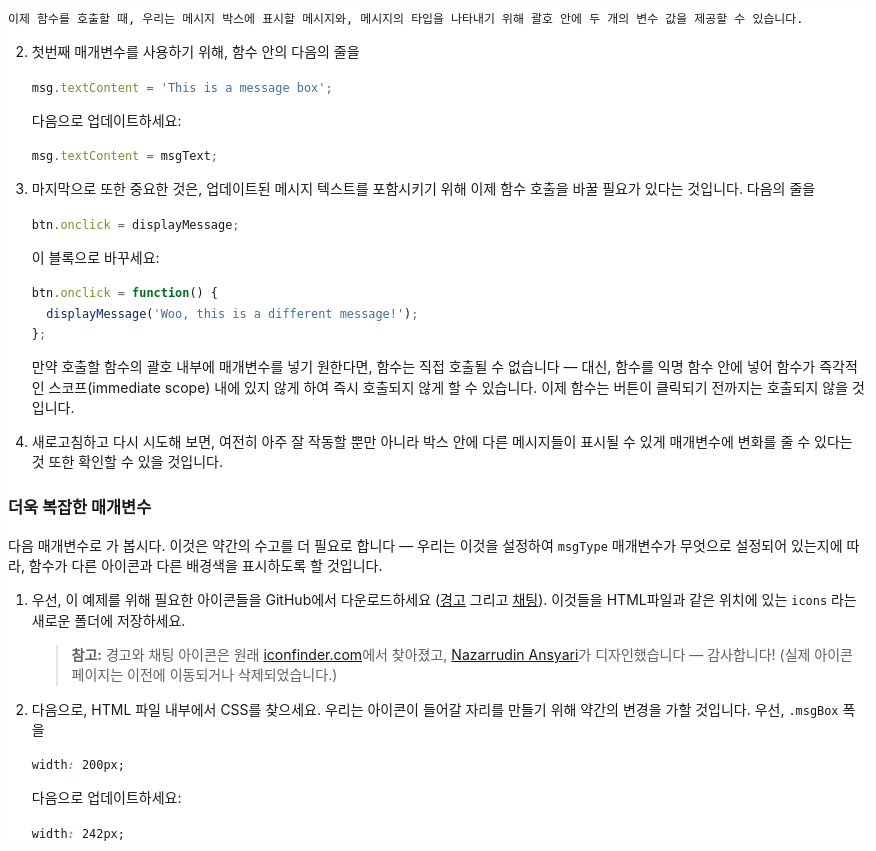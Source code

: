     이제 함수를 호출할 때, 우리는 메시지 박스에 표시할 메시지와, 메시지의 타입을 나타내기 위해 괄호 안에 두 개의 변수 값을 제공할 수 있습니다.

2. 첫번째 매개변수를 사용하기 위해, 함수 안의 다음의 줄을

    ```js
    msg.textContent = 'This is a message box';
    ```

    다음으로 업데이트하세요:

    ```js
    msg.textContent = msgText;
    ```

3. 마지막으로 또한 중요한 것은, 업데이트된 메시지 텍스트를 포함시키기 위해 이제 함수 호출을 바꿀 필요가 있다는 것입니다. 다음의 줄을

    ```js
    btn.onclick = displayMessage;
    ```

    이 블록으로 바꾸세요:

    ```js
    btn.onclick = function() {
      displayMessage('Woo, this is a different message!');
    };
    ```

    만약 호출할 함수의 괄호 내부에 매개변수를 넣기 원한다면, 함수는 직접 호출될 수 없습니다 — 대신, 함수를 익명 함수 안에 넣어 함수가 즉각적인 스코프(immediate scope) 내에 있지 않게 하여 즉시 호출되지 않게 할 수 있습니다. 이제 함수는 버튼이 클릭되기 전까지는 호출되지 않을 것입니다.

4. 새로고침하고 다시 시도해 보면, 여전히 아주 잘 작동할 뿐만 아니라 박스 안에 다른 메시지들이 표시될 수 있게 매개변수에 변화를 줄 수 있다는 것 또한 확인할 수 있을 것입니다.

### 더욱 복잡한 매개변수

다음 매개변수로 가 봅시다. 이것은 약간의 수고를 더 필요로 합니다 — 우리는 이것을 설정하여 `msgType` 매개변수가 무엇으로 설정되어 있는지에 따라, 함수가 다른 아이콘과 다른 배경색을 표시하도록 할 것입니다.

1. 우선, 이 예제를 위해 필요한 아이콘들을 GitHub에서 다운로드하세요 ([경고](https://raw.githubusercontent.com/mdn/learning-area/master/javascript/building-blocks/functions/icons/warning.png) 그리고 [채팅](https://raw.githubusercontent.com/mdn/learning-area/master/javascript/building-blocks/functions/icons/chat.png)). 이것들을 HTML파일과 같은 위치에 있는 `icons` 라는 새로운 폴더에 저장하세요.

    > **참고:** 경고와 채팅 아이콘은 원래 [iconfinder.com](https://www.iconfinder.com/)에서 찾아졌고, [Nazarrudin Ansyari](https://www.iconfinder.com/nazarr)가 디자인했습니다 — 감사합니다! (실제 아이콘 페이지는 이전에 이동되거나 삭제되었습니다.)

2. 다음으로, HTML 파일 내부에서 CSS를 찾으세요. 우리는 아이콘이 들어갈 자리를 만들기 위해 약간의 변경을 가할 것입니다. 우선, `.msgBox` 폭을

    ```css
    width: 200px;
    ```

    다음으로 업데이트하세요:

    ```css
    width: 242px;
    ```
